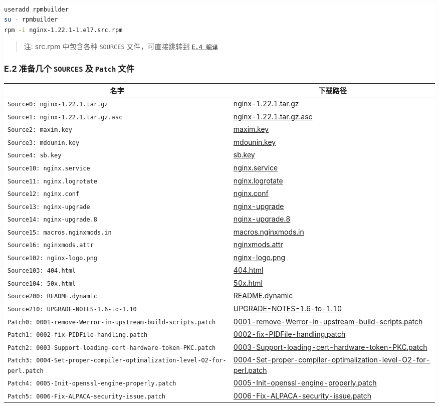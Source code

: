 ```sh
useradd rpmbuilder
su - rpmbuilder
rpm -i nginx-1.22.1-1.el7.src.rpm
```

> 注: src.rpm 中包含各种 `SOURCES` 文件，可直接跳转到 [`E.4 编译`](#e4-编译)

### E.2 准备几个 `SOURCES` 及 `Patch` 文件

| 名字                                                                      | 下载路径                                                                                                                                           |
| ------------------------------------------------------------------------- | -------------------------------------------------------------------------------------------------------------------------------------------------- |
| `Source0: nginx-1.22.1.tar.gz`                                            | [nginx-1.22.1.tar.gz](files/RPM_nginx/nginx-1.22.1.tar.gz)                                                                                         |
| `Source1: nginx-1.22.1.tar.gz.asc`                                        | [nginx-1.22.1.tar.gz.asc](files/RPM_nginx/nginx-1.22.1.tar.gz.asc)                                                                                 |
| `Source2: maxim.key`                                                      | [maxim.key](files/RPM_nginx/maxim.key)                                                                                                             |
| `Source3: mdounin.key`                                                    | [mdounin.key](files/RPM_nginx/mdounin.key)                                                                                                         |
| `Source4: sb.key`                                                         | [sb.key](files/RPM_nginx/sb.key)                                                                                                                   |
| `Source10: nginx.service`                                                 | [nginx.service](files/RPM_nginx/nginx.service)                                                                                                     |
| `Source11: nginx.logrotate`                                               | [nginx.logrotate](files/RPM_nginx/nginx.logrotate)                                                                                                 |
| `Source12: nginx.conf`                                                    | [nginx.conf](files/RPM_nginx/nginx.conf)                                                                                                           |
| `Source13: nginx-upgrade`                                                 | [nginx-upgrade](files/RPM_nginx/nginx-upgrade)                                                                                                     |
| `Source14: nginx-upgrade.8`                                               | [nginx-upgrade.8](files/RPM_nginx/nginx-upgrade.8)                                                                                                 |
| `Source15: macros.nginxmods.in`                                           | [macros.nginxmods.in](files/RPM_nginx/macros.nginxmods.in)                                                                                         |
| `Source16: nginxmods.attr`                                                | [nginxmods.attr](files/RPM_nginx/nginxmods.attr)                                                                                                   |
| `Source102: nginx-logo.png`                                               | [nginx-logo.png](files/RPM_nginx/nginx-logo.png)                                                                                                   |
| `Source103: 404.html`                                                     | [404.html](files/RPM_nginx/404.html)                                                                                                               |
| `Source104: 50x.html`                                                     | [50x.html](files/RPM_nginx/50x.html)                                                                                                               |
| `Source200: README.dynamic`                                               | [README.dynamic](files/RPM_nginx/README.dynamic)                                                                                                   |
| `Source210: UPGRADE-NOTES-1.6-to-1.10`                                    | [UPGRADE-NOTES-1.6-to-1.10](files/RPM_nginx/UPGRADE-NOTES-1.6-to-1.10)                                                                             |
| `Patch0: 0001-remove-Werror-in-upstream-build-scripts.patch`              | [0001-remove-Werror-in-upstream-build-scripts.patch](files/RPM_nginx/0001-remove-Werror-in-upstream-build-scripts.patch)                           |
| `Patch1: 0002-fix-PIDFile-handling.patch`                                 | [0002-fix-PIDFile-handling.patch](files/RPM_nginx/0002-fix-PIDFile-handling.patch)                                                                 |
| `Patch2: 0003-Support-loading-cert-hardware-token-PKC.patch`              | [0003-Support-loading-cert-hardware-token-PKC.patch](files/RPM_nginx/0003-Support-loading-cert-hardware-token-PKC.patch)                           |
| `Patch3: 0004-Set-proper-compiler-optimalization-level-O2-for-perl.patch` | [0004-Set-proper-compiler-optimalization-level-O2-for-perl.patch](files/RPM_nginx/0004-Set-proper-compiler-optimalization-level-O2-for-perl.patch) |
| `Patch4: 0005-Init-openssl-engine-properly.patch`                         | [0005-Init-openssl-engine-properly.patch](files/RPM_nginx/0005-Init-openssl-engine-properly.patch)                                                 |
| `Patch5: 0006-Fix-ALPACA-security-issue.patch`                            | [0006-Fix-ALPACA-security-issue.patch](files/RPM_nginx/0006-Fix-ALPACA-security-issue.patch)                                                       |